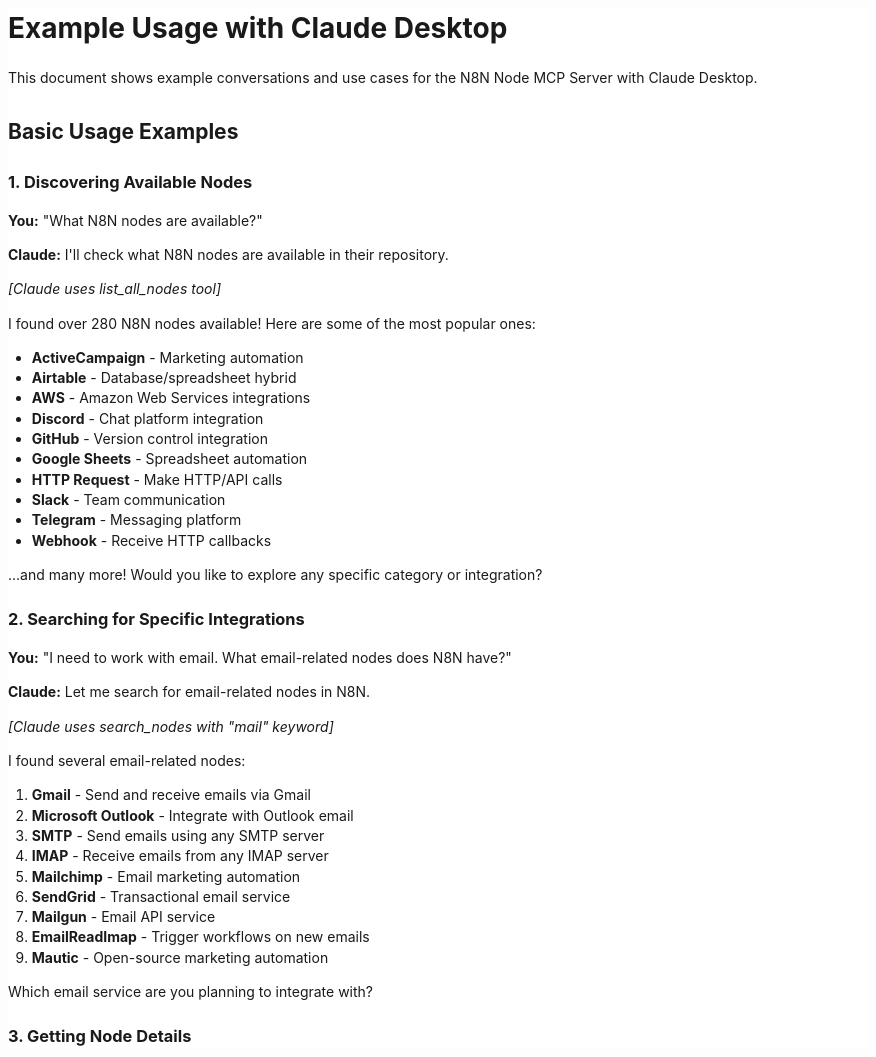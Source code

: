 # Example Usage with Claude Desktop

This document shows example conversations and use cases for the N8N Node MCP Server with Claude Desktop.

## Basic Usage Examples

### 1. Discovering Available Nodes

**You:** "What N8N nodes are available?"

**Claude:** I'll check what N8N nodes are available in their repository.

*[Claude uses list_all_nodes tool]*

I found over 280 N8N nodes available! Here are some of the most popular ones:

- **ActiveCampaign** - Marketing automation
- **Airtable** - Database/spreadsheet hybrid
- **AWS** - Amazon Web Services integrations
- **Discord** - Chat platform integration
- **GitHub** - Version control integration
- **Google Sheets** - Spreadsheet automation
- **HTTP Request** - Make HTTP/API calls
- **Slack** - Team communication
- **Telegram** - Messaging platform
- **Webhook** - Receive HTTP callbacks

...and many more! Would you like to explore any specific category or integration?

### 2. Searching for Specific Integrations

**You:** "I need to work with email. What email-related nodes does N8N have?"

**Claude:** Let me search for email-related nodes in N8N.

*[Claude uses search_nodes with "mail" keyword]*

I found several email-related nodes:

1. **Gmail** - Send and receive emails via Gmail
2. **Microsoft Outlook** - Integrate with Outlook email
3. **SMTP** - Send emails using any SMTP server
4. **IMAP** - Receive emails from any IMAP server
5. **Mailchimp** - Email marketing automation
6. **SendGrid** - Transactional email service
7. **Mailgun** - Email API service
8. **EmailReadImap** - Trigger workflows on new emails
9. **Mautic** - Open-source marketing automation

Which email service are you planning to integrate with?

### 3. Getting Node Details
